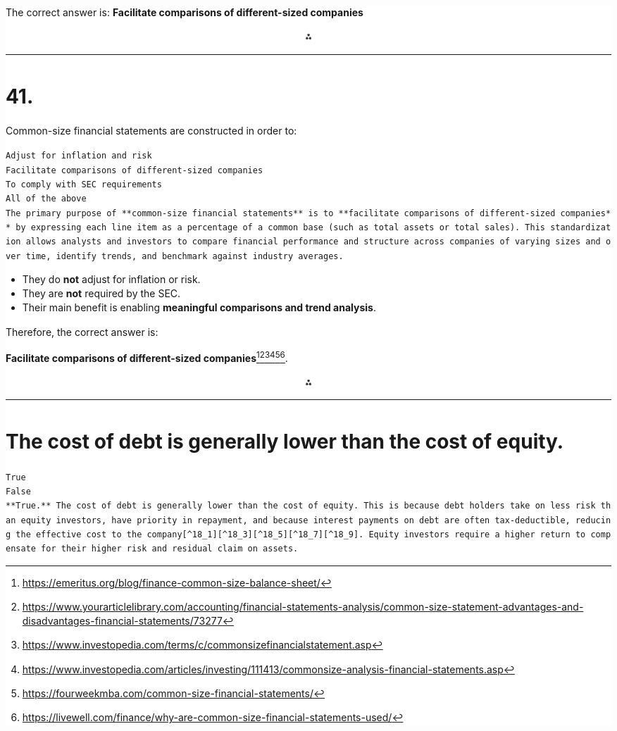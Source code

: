 The correct answer is:
**Facilitate comparisons of different-sized companies**

<div style="text-align: center">⁂</div>

[^16_1]: https://emeritus.org/blog/finance-common-size-balance-sheet/

[^16_2]: https://www.yourarticlelibrary.com/accounting/financial-statements-analysis/common-size-statement-advantages-and-disadvantages-financial-statements/73277

[^16_3]: https://www.investopedia.com/terms/c/commonsizefinancialstatement.asp

[^16_4]: https://www.investopedia.com/articles/investing/111413/commonsize-analysis-financial-statements.asp

[^16_5]: https://fourweekmba.com/common-size-financial-statements/

[^16_6]: https://livewell.com/finance/why-are-common-size-financial-statements-used/

[^16_7]: https://www.indeed.com/career-advice/career-development/common-size-analysis

[^16_8]: https://testbook.com/ugc-net-commerce/common-size-statements

[^16_9]: https://herovired.com/learning-hub/blogs/common-size-statement/

[^16_10]: https://plutuseducation.com/blog/common-size-statements/


---

# 41.

Common-size financial statements are constructed in order to:

    Adjust for inflation and risk
    Facilitate comparisons of different-sized companies
    To comply with SEC requirements
    All of the above
    The primary purpose of **common-size financial statements** is to **facilitate comparisons of different-sized companies** by expressing each line item as a percentage of a common base (such as total assets or total sales). This standardization allows analysts and investors to compare financial performance and structure across companies of varying sizes and over time, identify trends, and benchmark against industry averages.

- They do **not** adjust for inflation or risk.
- They are **not** required by the SEC.
- Their main benefit is enabling **meaningful comparisons and trend analysis**.

Therefore, the correct answer is:

**Facilitate comparisons of different-sized companies**[^17_1][^17_2][^17_3][^17_4][^17_5][^17_6].

<div style="text-align: center">⁂</div>

[^17_1]: https://emeritus.org/blog/finance-common-size-balance-sheet/

[^17_2]: https://www.yourarticlelibrary.com/accounting/financial-statements-analysis/common-size-statement-advantages-and-disadvantages-financial-statements/73277

[^17_3]: https://www.investopedia.com/terms/c/commonsizefinancialstatement.asp

[^17_4]: https://www.investopedia.com/articles/investing/111413/commonsize-analysis-financial-statements.asp

[^17_5]: https://fourweekmba.com/common-size-financial-statements/

[^17_6]: https://livewell.com/finance/why-are-common-size-financial-statements-used/

[^17_7]: https://www.indeed.com/career-advice/career-development/common-size-analysis

[^17_8]: https://testbook.com/ugc-net-commerce/common-size-statements

[^17_9]: https://herovired.com/learning-hub/blogs/common-size-statement/

[^17_10]: https://plutuseducation.com/blog/common-size-statements/


---

# The cost of debt is generally lower than the cost of equity.

    True
    False
    **True.** The cost of debt is generally lower than the cost of equity. This is because debt holders take on less risk than equity investors, have priority in repayment, and because interest payments on debt are often tax-deductible, reducing the effective cost to the company[^18_1][^18_3][^18_5][^18_7][^18_9]. Equity investors require a higher return to compensate for their higher risk and residual claim on assets.


[^1_1]: https://www.wallstreetprep.com/knowledge/pecking-order-theory/
[^1_2]: https://www.sweetstudy.com/content/harvard-business-school-finance-course-100-correct-screen-shots-solutions-mentioned-question
[^1_3]: https://www.capitalcitytraining.com/knowledge/pecking-order-theory/
[^1_4]: https://www.studocu.com/in/document/svkms-nmims/strategic-management/finance-exam-2-answers/36592061
[^1_5]: https://corporatefinanceinstitute.com/resources/valuation/pecking-order-theory/
[^1_6]: https://homework.study.com/explanation/the-pecking-order-theory-of-capital-structure-implies-a-unique-optimum-capital-structure-true-or-false.html
[^1_7]: https://www.accaglobal.com/in/en/student/exam-support-resources/fundamentals-exams-study-resources/f9/technical-articles/optimum-capital-structure.html
[^1_8]: https://clutejournals.com/index.php/JBER/article/download/2912/2960/11650
[^1_9]: https://www.wallstreetmojo.com/pecking-order-theory/
[^1_10]: https://www.slideshare.net/slideshow/lecture-20-capital-structure/76115163
[^1_11]: https://www.investopedia.com/terms/o/optimal-capital-structure.asp
[^2_1]: https://www.wallstreetprep.com/knowledge/interest-tax-shield/
[^2_2]: https://corporatefinanceinstitute.com/resources/valuation/tax-shield/
[^2_3]: https://www.investopedia.com/terms/t/taxshield.asp
[^2_4]: https://www.bajajfinserv.in/investments/tax-shield
[^2_5]: https://www.wallstreetmojo.com/interest-tax-shield/
[^2_6]: https://www.youtube.com/watch?v=h6ORuc-0k0U
[^2_7]: https://www.smart-zebra.de/post/the-tax-shield-in-business-valuation
[^2_8]: https://www.freshbooks.com/glossary/tax/tax-shield
[^2_9]: https://breakingintowallstreet.com/kb/leveraged-buyouts-and-lbo-models/interest-tax-shield/
[^2_10]: https://www.footnotesanalyst.com/valuing-the-debt-interest-tax-shield/
[^3_1]: https://www.wallstreetprep.com/knowledge/cost-of-capital/
[^3_2]: https://www.bajajfinserv.in/what-is-cost-of-capital
[^3_3]: https://online.hbs.edu/blog/post/cost-of-capital
[^3_4]: https://www.investopedia.com/terms/c/costofequity.asp
[^3_5]: https://www.omnicalculator.com/finance/cost-of-capital
[^3_6]: https://www.indeed.com/career-advice/career-development/what-is-cost-of-capital
[^3_7]: https://www.bdc.ca/en/articles-tools/entrepreneur-toolkit/templates-business-guides/glossary/cost-of-capital
[^3_8]: https://study.com/academy/lesson/calculating-the-cost-of-capital-procedure-example.html
[^3_9]: https://www.investopedia.com/terms/c/costofcapital.asp
[^3_10]: https://corporatefinanceinstitute.com/resources/valuation/cost-of-equity-guide/
[^4_1]: https://groww.in/p/current-ratio
[^4_2]: https://www.investopedia.com/terms/c/currentratio.asp
[^4_3]: https://corporatefinanceinstitute.com/resources/accounting/current-ratio-formula/
[^4_4]: https://www.bankrate.com/business/current-ratio-calculator/
[^4_5]: https://www.omnicalculator.com/finance/current-ratio
[^4_6]: https://www.wallstreetprep.com/knowledge/current-ratio/
[^4_7]: https://stripe.com/ae/resources/more/what-is-the-current-ratio-why-businesses-need-to-know-this-metric
[^4_8]: https://www.bdc.ca/en/articles-tools/entrepreneur-toolkit/financial-tools/current-ratio
[^4_9]: https://www.legalzoom.com/articles/what-is-current-ratio-and-how-to-calculate-it
[^4_10]: https://www.youtube.com/watch?v=hAfJmXEUAMU
[^5_1]: https://stripe.com/ae/resources/more/what-is-the-current-ratio-why-businesses-need-to-know-this-metric
[^5_2]: https://groww.in/p/current-ratio
[^5_3]: https://www.investopedia.com/terms/c/currentratio.asp
[^5_4]: https://www.bankrate.com/business/current-ratio-calculator/
[^5_5]: https://www.omnicalculator.com/finance/current-ratio
[^5_6]: https://www.wallstreetprep.com/knowledge/current-ratio/
[^5_7]: https://tallysolutions.com/accounting/current-ratio/
[^5_8]: https://www.theforage.com/blog/skills/current-ratio
[^5_9]: https://corporatefinanceinstitute.com/resources/accounting/current-ratio-formula/
[^5_10]: https://www.bdc.ca/en/articles-tools/entrepreneur-toolkit/financial-tools/current-ratio
[^6_1]: https://en.wikipedia.org/wiki/Income_statement
[^6_2]: https://www.investopedia.com/terms/i/incomestatement.asp
[^6_3]: https://corporatefinanceinstitute.com/resources/accounting/income-statement/
[^6_4]: https://ncert.nic.in/textbook/pdf/leac204.pdf
[^6_5]: https://www.accaglobal.com/gb/en/student/exam-support-resources/professional-exams-study-resources/strategic-business-reporting/technical-articles/ifrs-18.html
[^6_6]: https://www.ifrs.org/content/dam/ifrs/meetings/2021/july/iasb/ap21a-classification-of-income-and-expenses-in-the-financing-category-of-statement-of-profit-or-loss.pdf
[^6_7]: https://online.hbs.edu/blog/post/income-statement-analysis
[^6_8]: https://www.bajajfinserv.in/income-statement
[^6_9]: https://viewpoint.pwc.com/content/pwc-madison/ditaroot/us/en/pwc/accounting_guides/financial_statement_/financial_statement___18_US/chapter_3_income_sta_US/33_format_of_the_inc_US.html
[^6_10]: https://online.mason.wm.edu/blog/four-types-of-financial-statements
[^7_1]: https://www.studysmarter.co.uk/explanations/microeconomics/production-cost/opportunity-cost-of-capital/
[^7_2]: https://www.accountingtools.com/articles/opportunity-cost-of-capital-definition-and-usage.html
[^7_3]: https://www.investopedia.com/terms/o/opportunitycost.asp
[^7_4]: https://www.e-education.psu.edu/eme460/node/662
[^7_5]: https://plutuseducation.com/blog/opportunity-cost-of-capital/
[^7_6]: https://www.bizmanualz.com/library/what-does-opportunity-cost-of-capital-mean
[^7_7]: https://www.ecofine.com/strategy/occ.htm
[^7_8]: https://www.munich-business-school.de/en/l/business-studies-dictionary/financial-knowledge/opportunity-costs
[^7_9]: https://www.managementstudyguide.com/opportunity-cost-of-capital.htm/
[^7_10]: https://www.nasdaq.com/glossary/o/opportunity-cost-of-capital
[^8_1]: https://www.wallstreetprep.com/knowledge/future-value-fv/
[^8_2]: https://saylordotorg.github.io/text_money-and-banking-v2.0/s07-02-present-and-future-value.html
[^8_3]: https://cleartax.in/s/future-value-calculator
[^8_4]: https://www.calculator.net/future-value-calculator.html
[^8_5]: https://www.icicidirect.com/calculators/future-value-calculator
[^8_6]: https://www.calculatorsoup.com/calculators/financial/future-value-calculator.php
[^8_7]: https://en.wikipedia.org/wiki/Future_value
[^8_8]: https://www.investopedia.com/terms/f/futurevalue.asp
[^8_9]: https://corporatefinanceinstitute.com/resources/valuation/future-value-formula/
[^8_10]: https://ecampusontario.pressbooks.pub/businessmathtextbook/chapter/9-5-2/
[^9_1]: https://corporatefinanceinstitute.com/resources/accounting/operating-cash-to-debt-ratio/
[^9_2]: https://ijcrt.org/papers/IJCRT2405337.pdf
[^9_3]: https://publisherspanel.com/api/files/view/1520268.pdf
[^9_4]: https://viewpoint.pwc.com/dt/us/en/pwc/accounting_guides/financial_statement_/financial_statement___18_US/chapter_6_statement__US/67_class.html
[^9_5]: https://www.media.mit.edu/files/docs/cash/Calculate Cash Flow to Creditors with the Cash Flow to Creditors Formula.html
[^9_6]: https://www.philadelphiafed.org/-/media/frbp/assets/working-papers/2009/wp09-30.pdf
[^9_7]: https://kpmg.com/kpmg-us/content/dam/kpmg/frv/pdf/2024/handbook-statement-cash-flows.pdf
[^9_8]: https://www.jstor.org/stable/1073555
[^9_9]: https://www.sciencedirect.com/topics/economics-econometrics-and-finance/cash-flow-statement
[^9_10]: https://www.business.qld.gov.au/running-business/finance/improve-performance/cash-flow
[^9_11]: https://www.ijcrt.org/papers/IJCRT2405337.pdf
[^9_12]: https://www.scielo.br/j/rbgn/a/SLnHQymhkFt6tJ5QK9GZVXf/?format=pdf\&lang=en
[^9_13]: https://business.columbia.edu/sites/default/files-efs/imce-uploads/CEASA/CashFlows-with-Disclaimer.pdf
[^9_14]: https://www.ifrs.org/content/dam/ifrs/meetings/2023/june/iasb/ap9b-estimating-uncertain-future-cash-flows.pdf
[^9_15]: https://www.scirp.org/html/1-2670007_34758.htm
[^9_16]: https://www.chicagobooth.edu/review/new-view-corporate-debt-cash-flow-borrowing-dominates
[^9_17]: https://corporatefinanceinstitute.com/resources/commercial-lending/cash-flow-to-debt-ratio/
[^9_18]: https://www.econstor.eu/bitstream/10419/187765/1/896259706.pdf
[^10_1]: https://www.investopedia.com/terms/r/risk-freerate.asp
[^10_2]: https://en.wikipedia.org/wiki/Risk-free_rate
[^10_3]: https://www.wallstreetprep.com/knowledge/risk-free-rate/
[^10_4]: https://corporatefinanceinstitute.com/resources/valuation/risk-free-rate/
[^10_5]: https://www.shriramamc.in/glossary/what-is-risk-free-rate
[^10_6]: https://www.religareonline.com/blog/risk-free-rate-of-return/
[^10_7]: https://breakingintowallstreet.com/kb/finance/risk-free-rate/
[^10_8]: https://www.bajajfinserv.in/investments/risk-free-rate
[^10_9]: https://www.risk.net/definition/risk-free-rate
[^10_10]: https://www.kotaksecurities.com/investing-guide/share-market/what-is-risk-free-rate-of-return/
[^11_1]: https://study.com/academy/lesson/how-to-calculate-risk-premium-definition-formula.html
[^11_2]: https://www.wallstreetprep.com/knowledge/equity-risk-premium/
[^11_3]: https://www.investopedia.com/investing/calculating-equity-risk-premium/
[^11_4]: https://corporatefinanceinstitute.com/resources/valuation/equity-risk-premium/
[^11_5]: https://www.investopedia.com/terms/e/equityriskpremium.asp
[^11_6]: https://studyfinance.com/risk-premium/
[^11_7]: https://www.wallstreetprep.com/knowledge/capm-capital-asset-pricing-model/
[^11_8]: https://www.bajajfinserv.in/market-risk-premium
[^11_9]: https://en.wikipedia.org/wiki/Risk_premium
[^11_10]: https://study.com/academy/lesson/video/how-to-calculate-risk-premium-definition-formula.html
[^12_1]: https://corporatefinanceinstitute.com/resources/valuation/sustainable-growth-rate/
[^12_2]: https://groww.in/p/sustainable-growth-rate
[^12_3]: https://www.wallstreetprep.com/knowledge/sustainable-growth-rate/
[^12_4]: https://en.wikipedia.org/wiki/Sustainable_growth_rate
[^12_5]: https://www.accountingtools.com/articles/sustainable-growth-rate
[^12_6]: https://www.indeed.com/career-advice/career-development/sustainable-growth-rate-formula
[^12_7]: https://www.datarails.com/finance-glossary/sustainable-growth-rate-sgr/
[^12_8]: https://www.motilaloswal.com/learning-centre/2025/1/sustainable-growth-rate-sgr-definition-formula-calculation-guide
[^12_9]: https://www.freshbooks.com/glossary/financial/sustainable-growth-rate
[^12_10]: https://www.kotaksecurities.com/investing-guide/share-market/what-is-sustainable-growth-rate/
[^13_1]: https://in.indeed.com/career-advice/career-development/what-is-capital-asset-pricing-model
[^13_2]: https://www.investopedia.com/terms/c/capm.asp
[^13_3]: https://corporatefinanceinstitute.com/resources/valuation/what-is-capm-formula/
[^13_4]: https://www.wallstreetprep.com/knowledge/capm-capital-asset-pricing-model/
[^13_5]: https://www.netsuite.com/portal/resource/articles/financial-management/capital-asset-pricing-model-capm.shtml
[^13_6]: https://groww.in/p/capital-asset-pricing-model
[^13_7]: https://www.capitalcitytraining.com/knowledge/capital-asset-pricing-model-capm/
[^13_8]: https://www.linkedin.com/pulse/estimation-expected-returns-stock-using-capm-model-ravichandran-cckuc
[^13_9]: https://srinath-keshavan-naj7.squarespace.com/s/FB_Calculating-expected-return-using-CAPM.pdf
[^13_10]: https://www.masterclass.com/articles/capm-formula
[^14_1]: https://www.commercialrealestate.loans/commercial-real-estate-glossary/su-sources-and-uses/
[^14_2]: https://upmetrics.co/blog/sources-and-uses-of-funds-statements
[^14_3]: https://corporatefinanceinstitute.com/resources/financial-modeling/sources-and-uses-of-cash/
[^14_4]: https://www.wallstreetprep.com/knowledge/sources-and-uses-table/
[^14_5]: https://propertymetrics.com/blog/sources-and-uses/
[^14_6]: https://www.crowdstreet.com/knowledge/what-are-sources-uses
[^14_7]: https://stripe.com/resources/more/funds-flow-statements-how-to-calculate-and-understand-sources-uses-and-working-capital-changes
[^14_8]: https://www.oxyzo.in/blogs/fund-flow-statements-an-essential-tool-for-effective-financial-management/64677
[^14_9]: https://www.invensis.net/blog/essential-components-of-financial-statements
[^14_10]: https://www.investopedia.com/terms/f/financial-statements.asp
[^15_1]: https://www.wallstreetprep.com/knowledge/pecking-order-theory/
[^15_2]: https://corporatefinanceinstitute.com/resources/valuation/pecking-order-theory/
[^15_3]: https://en.wikipedia.org/wiki/Pecking_order_theory
[^15_4]: https://www.sciencedirect.com/science/article/pii/S2214845020300740
[^15_5]: https://www.vaia.com/en-us/explanations/business-studies/corporate-finance/pecking-order-theory/
[^15_6]: https://www.wallstreetmojo.com/pecking-order-theory/
[^15_7]: https://learn.saylor.org/mod/book/view.php?chapterid=37910\&id=53774
[^15_8]: https://fourweekmba.com/pecking-order-theory/
[^15_9]: https://www.taxmann.com/post/blog/capital-structure
[^15_10]: https://oxfordre.com/economics/display/10.1093/acrefore/9780190625979.001.0001/acrefore-9780190625979-e-606?d=%2F10.1093%2Facrefore%2F9780190625979.001.0001%2Facrefore-9780190625979-e-606\&p=emailAwthZDUPuVRwc
[^18_1]: https://byjus.com/commerce/difference-between-cost-of-debt-and-cost-of-equity/
[^18_2]: https://testbook.com/key-differences/difference-between-cost-of-debt-and-cost-of-equity
[^18_3]: https://www.investopedia.com/ask/answers/032515/what-difference-between-cost-debt-capital-and-cost-equity.asp
[^18_4]: https://www.pw.live/commerce/exams/difference-between-cost-of-debt-and-cost-of-equity
[^18_5]: https://www.vedantu.com/commerce/difference-between-cost-of-debt-and-cost-of-equity
[^18_6]: https://askanydifference.com/difference-between-cost-of-debt-and-cost-of-equity/
[^18_7]: https://www.accaglobal.com/in/en/student/exam-support-resources/fundamentals-exams-study-resources/f9/technical-articles/optimum-capital-structure.html
[^18_8]: https://corporatefinanceinstitute.com/resources/commercial-lending/debt-vs-equity/
[^18_9]: https://www.investopedia.com/terms/c/costofequity.asp
[^18_10]: https://www.linkedin.com/pulse/understanding-cost-equity-vs-debt-key-differences-how-mary-joyce-qjnme
[^19_1]: https://study.com/academy/lesson/the-percentage-of-sales-method-formula-example.html
[^19_2]: https://www.indeed.com/career-advice/career-development/percentage-of-sales-method
[^19_3]: https://scrupp.com/blog/sales-percentage
[^19_4]: https://www.cubesoftware.com/blog/percentage-of-sales-method
[^19_5]: https://www.wallstreetmojo.com/percentage-of-sales-method/
[^19_6]: https://exinfm.com/board/forecasting_using_sales.htm
[^19_7]: https://www.joist.com/blog/percent-of-sales-method/
[^19_8]: https://online.hbs.edu/blog/post/financial-forecasting-methods
[^19_9]: https://www.accountingtools.com/articles/the-percentage-of-sales-method.html
[^19_10]: https://preferredcfo.com/insights/elements-of-financial-forecasting
[^20_1]: https://www.investopedia.com/terms/c/cashconversioncycle.asp
[^20_2]: https://groww.in/p/cash-conversion-cycle
[^20_3]: https://taulia.com/glossary/what-is-the-cash-conversion-cycle-ccc/
[^20_4]: https://strategiccfo.com/articles/cashflow/cash-cycle/
[^20_5]: https://agicap.com/en/article/cash-conversion-cycle/
[^20_6]: https://www.accountingtools.com/articles/the-cash-to-cash-cycle.html
[^20_7]: https://www.paystand.com/blog/glossary-cash-cycle
[^20_8]: https://flevy.com/topic/cash-conversion-cycle/question/understanding-cash-cycle-business-management-key-concepts-explained
[^20_9]: https://corporatefinanceinstitute.com/resources/accounting/cash-conversion-cycle/
[^20_10]: https://www.indeed.com/career-advice/career-development/operating-cycle-vs-cash-cycle
[^21_1]: https://www.greenmatch.ch/en/knowledge-center/what-is-the-leverage-effect/
[^21_2]: https://analystprep.com/cfa-level-1-exam/corporate-finance/effect-financial-leverage-company-net-income-return-equity/
[^21_3]: https://www.investopedia.com/terms/l/leverage.asp
[^21_4]: https://www.munich-business-school.de/en/l/business-studies-dictionary/financial-knowledge/leverage-effect
[^21_5]: https://www.vskills.in/certification/tutorial/impact-of-financial-leverage-on-investors-rate-of-return/
[^21_6]: https://www.linkedin.com/pulse/how-financial-leverage-changes-rate-return-business-joshua-himan--d9kqc
[^21_7]: https://corporatefinanceinstitute.com/resources/accounting/what-is-return-on-equity-roe/
[^21_8]: https://eanaliza.pl/en/ratio-of-financial-leverage-effect
[^21_9]: https://analystprep.com/cfa-level-1-exam/corporate-issuers/financial-leverage-net-income-and-roe/
[^21_10]: https://www.sciencedirect.com/science/article/pii/S1062940823001158
[^22_1]: https://scispace.com/pdf/impact-of-financial-ratios-on-stock-price-evidence-from-3s7bj3gi.pdf
[^22_2]: https://digitalcommons.iwu.edu/cgi/viewcontent.cgi?article=1035\&context=econ_honproj
[^22_3]: https://papers.ssrn.com/sol3/Delivery.cfm/SSRN_ID3077890_code2848030.pdf?abstractid=3077890\&mirid=1
[^22_4]: https://ideas.repec.org/p/opa/wpaper/0043.html
[^22_5]: https://smartasset.com/investing/does-issuing-shares-decrease-cost-of-equity
[^22_6]: https://www.foxbusiness.com/markets/how-to-calculate-and-account-for-stock-issuances
[^22_7]: https://www.investing.com/academy/analysis/issuance-of-common-stock-definition/
[^22_8]: https://library.fiveable.me/financial-accounting-ii/unit-3/stock-issuance-accounting-procedures/study-guide/g4Gxj6lZzBm4ZLSJ
[^22_9]: https://journals.gen.tr/index.php/jame/article/download/2424/1603/16744
[^22_10]: https://www.nism.ac.in/financial-ratios/
[^23_1]: https://www.stern.nyu.edu/sites/default/files/assets/documents/con_043413.pdf
[^23_2]: https://www.investopedia.com/terms/b/bankruptcyrisk.asp
[^23_3]: https://www.sciencedirect.com/science/article/abs/pii/S1544612323002234
[^23_4]: https://www.mdpi.com/1911-8074/13/3/58
[^23_5]: https://www.pnas.org/doi/10.1073/pnas.1011942107
[^23_6]: https://www.econstor.eu/bitstream/10419/19271/1/299.pdf
[^23_7]: http://arxiv.org/pdf/1011.2670v1.pdf
[^23_8]: https://www.federalreserve.gov/SECRS/2019/December/20191210/OP-1681/OP-1681_102219_136090_473235180759_1.pdf
[^23_9]: https://www.norges-bank.no/en/news-events/publications/Working-Papers/2022/wp72022/
[^23_10]: https://www.sciencedirect.com/science/article/pii/0378426681900297
[^24_1]: https://ag.purdue.edu/commercialag/home/sub-articles/2020/08/sources-and-uses-of-funds-statement-2/
[^24_2]: https://testbook.com/question-answer/when-total-sources-of-funds-are-rs-125000-and-t--5f7c40e48f68ccee50b067df
[^24_3]: https://www.accaglobal.com/in/en/student/exam-support-resources/foundation-level-study-resources/fa1/technical-articles/accounting-equation.html
[^24_4]: https://busy.in/accounting/how-does-the-accounting-equation-reveal-your-businesss-funding-sources/
[^24_5]: https://www.slideshare.net/slideshow/as-the-firm-expands-the-spontaneous-increase-in-which-of-the-followpdf/256838155
[^24_6]: https://www.brainscape.com/flashcards/ldp-43-discovering-borrowing-causes-and-2056264/packs/1381011
[^24_7]: https://ag.purdue.edu/commercialag/home/wp-content/uploads/2019/08/202008_Langemeier_Sources.pdf
[^24_8]: https://pressbooks.pub/principlesoffinancialaccounting1/chapter/5-4-tracking-changes-in-liabilities/
[^24_9]: https://biz.libretexts.org/Courses/HACC_Central_Pennsylvania's_Community_College/ACCT_150:_Principles_of_Financial_Accounting_I/05:_How_is_the_accounting_equation_used_to_summarize_changes_to_amounts_reported_in_the_financial_statements/5.04:_Track_the_changes_in_liabilities.
[^24_10]: https://fmx.cpa.texas.gov/fmx/training/wbt/cashflow/3950.php
[^24_11]: https://www.commerce.gov/sites/default/files/2021-06/Final Chapter 9 Acctg Hdbk June 2021.pdf
[^25_1]: https://www.investopedia.com/terms/i/irr.asp
[^25_2]: https://www.investopedia.com/ask/answers/020415/what-difference-between-cost-capital-and-required-return.asp
[^25_3]: https://www.bajajfinserv.in/investments/net-present-value-vs-internal-rate-of-return
[^25_4]: https://www.wyzant.com/resources/answers/930469/what-is-difference-between-irr-and-cost-of-capital
[^25_5]: https://ecampusontario.pressbooks.pub/businessfinancialmath/chapter/8-2-internal-rate-return/
[^25_6]: https://corporatefinanceinstitute.com/resources/valuation/internal-rate-return-irr/
[^25_7]: https://www.uspec.org/blog/internal-rate-of-return-in-investment-analysis
[^25_8]: https://en.wikipedia.org/wiki/Internal_rate_of_return
[^25_9]: https://brandalyzer.blog/2018/12/23/cost-of-capital-and-irr-explained/
[^25_10]: https://web.njit.edu/~caudill/Lecture 11-Capital Investment.pdf
[^26_1]: https://www.financealliance.io/10-tips-to-eliminate-forecast-bias/
[^26_2]: https://www.indeed.com/career-advice/career-development/how-to-calculate-forecast-bias
[^26_3]: https://fpa-trends.com/article/five-methods-unbiased-finance-forecasting
[^26_4]: https://www.toolsgroup.com/blog/a-nobel-prize-winning-economists-four-steps-to-minimize-forecast-bias/
[^26_5]: https://www.boostup.ai/blog/forecast-bias
[^26_6]: https://demand-planning.com/2021/08/06/a-critical-look-at-measuring-and-calculating-forecast-bias/
[^26_7]: https://tbmcg.com/resources/blog/sop-eliminate-bias-from-demand-planning/
[^26_8]: https://www.synario.com/resources/blog/financial-forecasting-methods/
[^26_9]: https://inteli-chain.com/forecast-bias-in-demand-planning/
[^26_10]: https://www.netsuite.com/portal/resource/articles/financial-management/financial-forecasting-methods.shtml
[^27_1]: https://prepnuggets.com/cfa-level-1-study-notes/corporate-issuers-study-notes/capital-structure/theories-of-capital-structure-ii-static-trade-off-theory/
[^27_2]: https://www.wallstreetprep.com/knowledge/trade-off-theory/
[^27_3]: https://www.scirp.org/journal/paperinformation?paperid=95076
[^27_4]: https://soleadea.org/cfa-level-1/optimal-capital-structure
[^27_5]: https://www.numberanalytics.com/blog/applying-static-trade-off-theory
[^27_6]: https://capital.com/trade-off-model-of-capital-structure-definition
[^27_7]: https://people.stern.nyu.edu/eofek/PhD/papers/SM_Testing_JFE.pdf
[^27_8]: https://www.youtube.com/watch?v=GBn7p5roER0
[^27_9]: https://www.sciencedirect.com/science/article/abs/pii/S0304405X98000518
[^27_10]: https://www.youtube.com/watch?v=PymlU8tn-KM
[^28_1]: https://www.investopedia.com/terms/n/net_margin.asp
[^28_2]: https://www.pearson.com/channels/financial-accounting/learn/brian/ch-14-financial-statement-analysis/ratios-profit-margin-x-asset-turnover-return-on-assets
[^28_3]: https://corporatefinanceinstitute.com/resources/accounting/net-profit-margin-formula/
[^28_4]: https://www.investopedia.com/terms/a/assetturnover.asp
[^28_5]: https://www.youtube.com/watch?v=Y3P2U576W3Y
[^28_6]: https://www.freshbooks.com/hub/accounting/calculate-net-profit-margin
[^28_7]: https://www.wallstreetprep.com/knowledge/dupont-analysis-template/
[^28_8]: https://www.bdc.ca/en/articles-tools/entrepreneur-toolkit/financial-tools/net-profit-margin
[^28_9]: https://corporatefinanceinstitute.com/resources/accounting/what-is-net-income/
[^28_10]: https://www.bajajfinserv.in/investments/net-profit-margin-ratio
[^29_1]: https://www.bdc.ca/en/articles-tools/entrepreneur-toolkit/financial-tools/current-ratio
[^29_2]: https://www.businessinsider.com/personal-finance/investing/current-ratio
[^29_3]: https://www.investopedia.com/terms/c/currentratio.asp
[^29_4]: https://digilib.uhk.cz/bitstream/handle/20.500.12603/228/Honková, Kuběnka.pdf?sequence=1\&isAllowed=y
[^29_5]: https://www.linkedin.com/posts/rakesh-chetani-51b227127_the-ideal-current-ratio-for-bank-financing-activity-7310697343870234625--otF
[^29_6]: https://www.youtube.com/watch?v=Llggu_46KVc
[^29_7]: https://www.eposnow.com/uk/resources/what-is-a-good-current-ratio/
[^29_8]: https://www.zippia.com/answers/what-is-a-good-current-ratio-for-a-company/
[^29_9]: https://dk.upce.cz/bitstream/handle/10195/77217/Honkova,_Kubenka.pdf?isAllowed=y\&sequence=1
[^29_10]: https://www.bajajfinserv.in/current-ratio-in-share-market
[^30_1]: https://corporatefinanceinstitute.com/resources/valuation/mm-theorem/
[^30_2]: https://en.wikipedia.org/wiki/Modigliani–Miller_theorem
[^30_3]: https://www.investopedia.com/terms/m/modigliani-millertheorem.asp
[^30_4]: https://ift.world/concept1/level-ii-concept-36-modigliani-miller-propositions/
[^30_5]: https://www.scribd.com/doc/196509414/146-pdfsam-FM
[^30_6]: https://papers.ssrn.com/sol3/papers.cfm?abstract_id=609102
[^30_7]: https://study.com/academy/lesson/the-modigliani-miller-theorem-definition-formula-examples.html
[^30_8]: https://finance.wharton.upenn.edu/~jwachter/fnce100/h13.pdf
[^30_9]: https://analystprep.com/cfa-level-1-exam/corporate-issuers/modigliani-miller-capital-structure-propositions/
[^30_10]: https://prepnuggets.com/cfa-level-1-study-notes/corporate-issuers-study-notes/capital-structure/theories-of-capital-structure-i-mm-propositions/
[^31_1]: https://www.studysmarter.co.uk/explanations/business-studies/corporate-finance/growing-perpetuity-formula/
[^31_2]: https://www.wallstreetprep.com/knowledge/growing-perpetuity/
[^31_3]: https://www.wallstreetprep.com/knowledge/perpetuity/
[^31_4]: https://www.investopedia.com/terms/p/perpetuity.asp
[^31_5]: https://studyfinance.com/present-value-of-growing-perpetuity/
[^31_6]: https://gocardless.com/guides/posts/what-is-growing-perpetuity/
[^31_7]: https://corporatefinanceinstitute.com/resources/data-science/perpetuity/
[^31_8]: https://www.youtube.com/watch?v=Q7_eqf0Vd1Q
[^31_9]: https://www.freshbooks.com/en-au/hub/other/growing-perpetuity-formula
[^31_10]: http://www.netmba.com/finance/time-value/perpetuity/